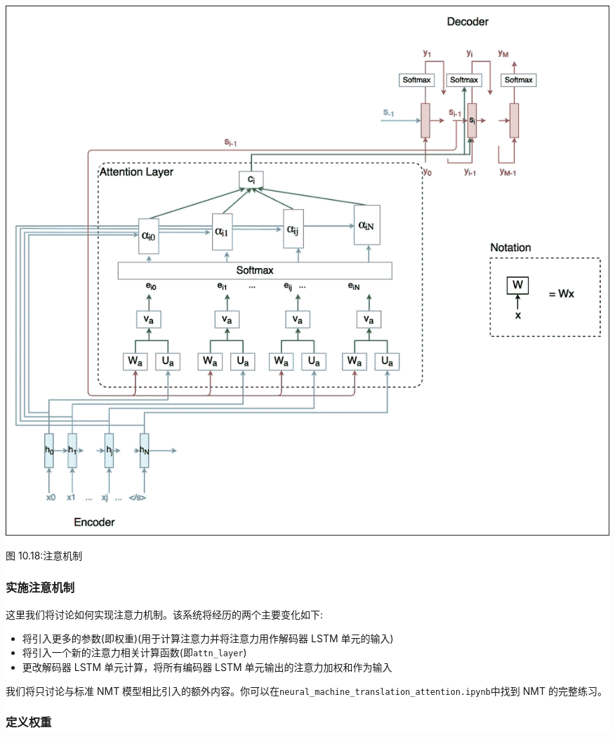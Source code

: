 ![The attention mechanism in detail](img/B08681_10_101.jpg)

图 10.18:注意机制

### 实施注意机制

这里我们将讨论如何实现注意力机制。该系统将经历的两个主要变化如下:

*   将引入更多的参数(即权重)(用于计算注意力并将注意力用作解码器 LSTM 单元的输入)
*   将引入一个新的注意力相关计算函数(即`attn_layer`)
*   更改解码器 LSTM 单元计算，将所有编码器 LSTM 单元输出的注意力加权和作为输入

我们将只讨论与标准 NMT 模型相比引入的额外内容。你可以在`neural_machine_translation_attention.ipynb`中找到 NMT 的完整练习。

### 定义权重
